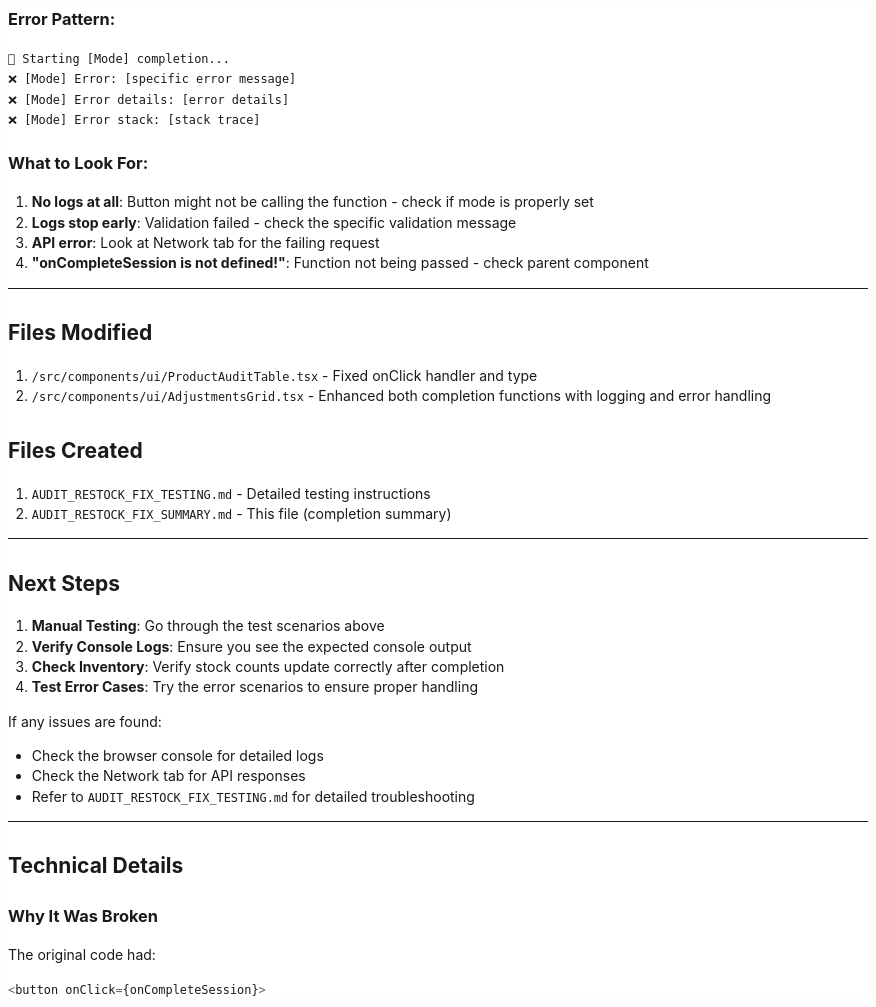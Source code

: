### Error Pattern:
```
🚀 Starting [Mode] completion...
❌ [Mode] Error: [specific error message]
❌ [Mode] Error details: [error details]
❌ [Mode] Error stack: [stack trace]
```

### What to Look For:
1. **No logs at all**: Button might not be calling the function - check if mode is properly set
2. **Logs stop early**: Validation failed - check the specific validation message
3. **API error**: Look at Network tab for the failing request
4. **"onCompleteSession is not defined!"**: Function not being passed - check parent component

---

## Files Modified

1. `/src/components/ui/ProductAuditTable.tsx` - Fixed onClick handler and type
2. `/src/components/ui/AdjustmentsGrid.tsx` - Enhanced both completion functions with logging and error handling

## Files Created

1. `AUDIT_RESTOCK_FIX_TESTING.md` - Detailed testing instructions
2. `AUDIT_RESTOCK_FIX_SUMMARY.md` - This file (completion summary)

---

## Next Steps

1. **Manual Testing**: Go through the test scenarios above
2. **Verify Console Logs**: Ensure you see the expected console output
3. **Check Inventory**: Verify stock counts update correctly after completion
4. **Test Error Cases**: Try the error scenarios to ensure proper handling

If any issues are found:
- Check the browser console for detailed logs
- Check the Network tab for API responses
- Refer to `AUDIT_RESTOCK_FIX_TESTING.md` for detailed troubleshooting

---

## Technical Details

### Why It Was Broken

The original code had:
```typescript
<button onClick={onCompleteSession}>
```
